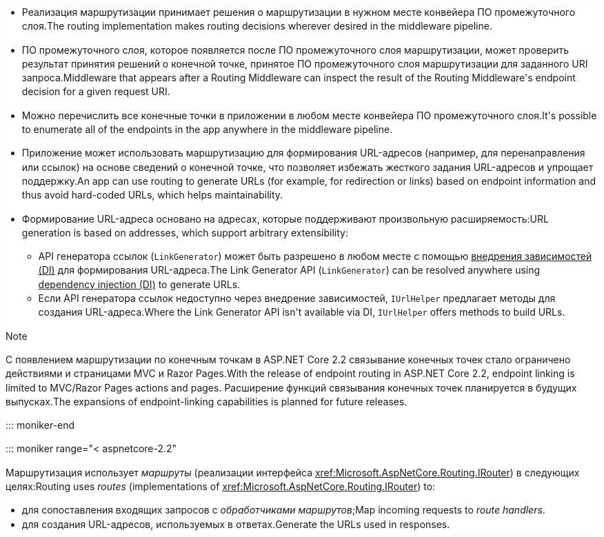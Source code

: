 * <span data-ttu-id="d1496-146">Реализация маршрутизации принимает решения о маршрутизации в нужном месте конвейера ПО промежуточного слоя.</span><span class="sxs-lookup"><span data-stu-id="d1496-146">The routing implementation makes routing decisions wherever desired in the middleware pipeline.</span></span>
* <span data-ttu-id="d1496-147">ПО промежуточного слоя, которое появляется после ПО промежуточного слоя маршрутизации, может проверить результат принятия решений о конечной точке, принятое ПО промежуточного слоя маршрутизации для заданного URI запроса.</span><span class="sxs-lookup"><span data-stu-id="d1496-147">Middleware that appears after a Routing Middleware can inspect the result of the Routing Middleware's endpoint decision for a given request URI.</span></span>
* <span data-ttu-id="d1496-148">Можно перечислить все конечные точки в приложении в любом месте конвейера ПО промежуточного слоя.</span><span class="sxs-lookup"><span data-stu-id="d1496-148">It's possible to enumerate all of the endpoints in the app anywhere in the middleware pipeline.</span></span>
* <span data-ttu-id="d1496-149">Приложение может использовать маршрутизацию для формирования URL-адресов (например, для перенаправления или ссылок) на основе сведений о конечной точке, что позволяет избежать жесткого задания URL-адресов и упрощает поддержку.</span><span class="sxs-lookup"><span data-stu-id="d1496-149">An app can use routing to generate URLs (for example, for redirection or links) based on endpoint information and thus avoid hard-coded URLs, which helps maintainability.</span></span>
* <span data-ttu-id="d1496-150">Формирование URL-адреса основано на адресах, которые поддерживают произвольную расширяемость:</span><span class="sxs-lookup"><span data-stu-id="d1496-150">URL generation is based on addresses, which support arbitrary extensibility:</span></span>

  * <span data-ttu-id="d1496-151">API генератора ссылок (`LinkGenerator`) может быть разрешено в любом месте с помощью [внедрения зависимостей (DI)](xref:fundamentals/dependency-injection) для формирования URL-адреса.</span><span class="sxs-lookup"><span data-stu-id="d1496-151">The Link Generator API (`LinkGenerator`) can be resolved anywhere using [dependency injection (DI)](xref:fundamentals/dependency-injection) to generate URLs.</span></span>
  * <span data-ttu-id="d1496-152">Если API генератора ссылок недоступно через внедрение зависимостей, `IUrlHelper` предлагает методы для создания URL-адреса.</span><span class="sxs-lookup"><span data-stu-id="d1496-152">Where the Link Generator API isn't available via DI, `IUrlHelper` offers methods to build URLs.</span></span>

> [!NOTE]
> <span data-ttu-id="d1496-153">С появлением маршрутизации по конечным точкам в ASP.NET Core 2.2 связывание конечных точек стало ограничено действиями и страницами MVC и Razor Pages.</span><span class="sxs-lookup"><span data-stu-id="d1496-153">With the release of endpoint routing in ASP.NET Core 2.2, endpoint linking is limited to MVC/Razor Pages actions and pages.</span></span> <span data-ttu-id="d1496-154">Расширение функций связывания конечных точек планируется в будущих выпусках.</span><span class="sxs-lookup"><span data-stu-id="d1496-154">The expansions of endpoint-linking capabilities is planned for future releases.</span></span>

::: moniker-end

::: moniker range="< aspnetcore-2.2"

<span data-ttu-id="d1496-155">Маршрутизация использует *маршруты* (реализации интерфейса <xref:Microsoft.AspNetCore.Routing.IRouter>) в следующих целях:</span><span class="sxs-lookup"><span data-stu-id="d1496-155">Routing uses *routes* (implementations of <xref:Microsoft.AspNetCore.Routing.IRouter>) to:</span></span>

* <span data-ttu-id="d1496-156">для сопоставления входящих запросов с *обработчиками маршрутов*;</span><span class="sxs-lookup"><span data-stu-id="d1496-156">Map incoming requests to *route handlers*.</span></span>
* <span data-ttu-id="d1496-157">для создания URL-адресов, используемых в ответах.</span><span class="sxs-lookup"><span data-stu-id="d1496-157">Generate the URLs used in responses.</span></span>
